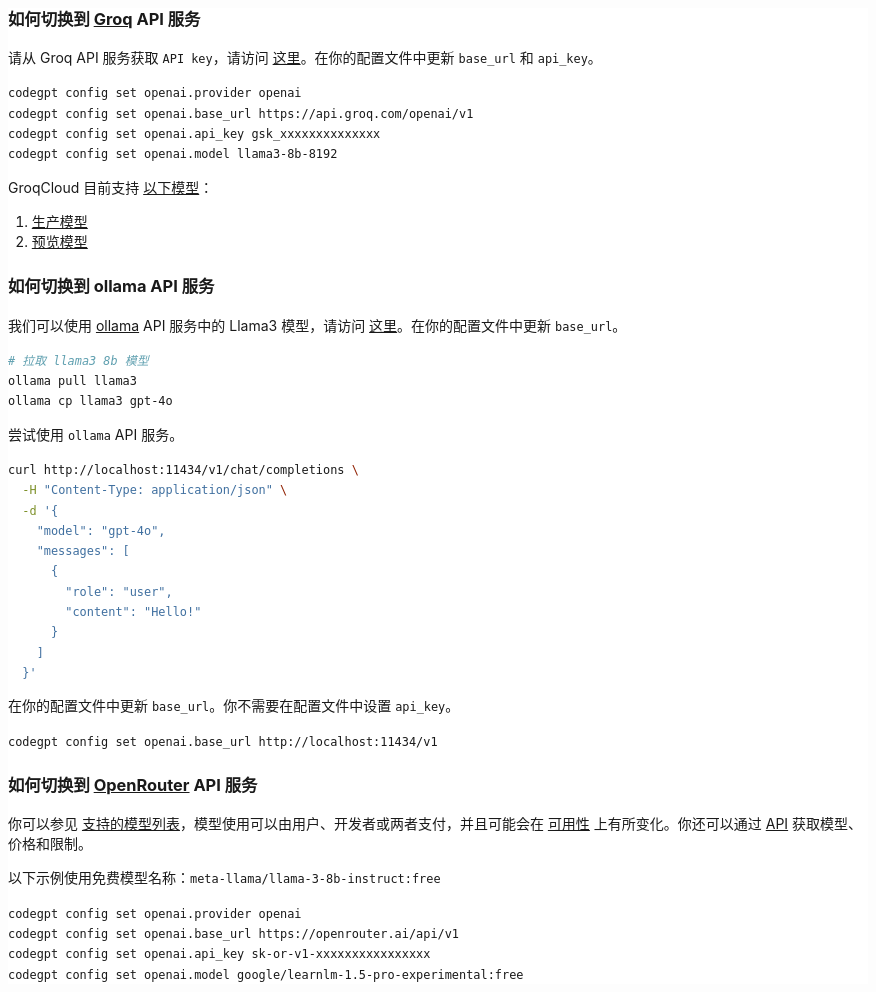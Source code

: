 ### 如何切换到 [Groq][30] API 服务

请从 Groq API 服务获取 `API key`，请访问 [这里][31]。在你的配置文件中更新 `base_url` 和 `api_key`。

```sh
codegpt config set openai.provider openai
codegpt config set openai.base_url https://api.groq.com/openai/v1
codegpt config set openai.api_key gsk_xxxxxxxxxxxxxx
codegpt config set openai.model llama3-8b-8192
```

GroqCloud 目前支持 [以下模型][32]：

1. [生产模型](https://console.groq.com/docs/models#production-models)
2. [预览模型](https://console.groq.com/docs/models#preview-models)

[30]: https://groq.com/
[31]: https://console.groq.com/keys
[32]: https://console.groq.com/docs/models

### 如何切换到 ollama API 服务

我们可以使用 [ollama][41] API 服务中的 Llama3 模型，请访问 [这里][40]。在你的配置文件中更新 `base_url`。

[40]: https://github.com/ollama/ollama/blob/main/docs/openai.md#models
[41]: https://github.com/ollama/ollama

```sh
# 拉取 llama3 8b 模型
ollama pull llama3
ollama cp llama3 gpt-4o
```

尝试使用 `ollama` API 服务。

```sh
curl http://localhost:11434/v1/chat/completions \
  -H "Content-Type: application/json" \
  -d '{
    "model": "gpt-4o",
    "messages": [
      {
        "role": "user",
        "content": "Hello!"
      }
    ]
  }'
```

在你的配置文件中更新 `base_url`。你不需要在配置文件中设置 `api_key`。

```sh
codegpt config set openai.base_url http://localhost:11434/v1
```

### 如何切换到 [OpenRouter][50] API 服务

你可以参见 [支持的模型列表][51]，模型使用可以由用户、开发者或两者支付，并且可能会在 [可用性][52] 上有所变化。你还可以通过 [API][53] 获取模型、价格和限制。

以下示例使用免费模型名称：`meta-llama/llama-3-8b-instruct:free`

```sh
codegpt config set openai.provider openai
codegpt config set openai.base_url https://openrouter.ai/api/v1
codegpt config set openai.api_key sk-or-v1-xxxxxxxxxxxxxxxx
codegpt config set openai.model google/learnlm-1.5-pro-experimental:free
```


[1]: https://blog.wu-boy.com/2023/03/writes-git-commit-messages-using-chatgpt/
[2]: https://www.youtube.com/watch?v=4Yei_t6eMZU
[60]: https://ai.google.dev/gemini-api
[61]: https://ai.google.dev/gemini-api/docs
[62]: https://aistudio.google.com/app/apikey
[63]: https://cloud.google.com/vertex-ai/docs/generative-ai/learn/overview
[64]: https://console.cloud.google.com/apis/credentials
[100]: https://anthropic.com/
[101]: https://docs.anthropic.com/en/home
[102]: https://anthropic.com/
[103]: https://docs.anthropic.com/en/docs/about-claude/models
[50]: https://openrouter.ai/
[51]: https://openrouter.ai/docs#models
[52]: https://openrouter.ai/terms#services
[53]: https://openrouter.ai/api/v1/models